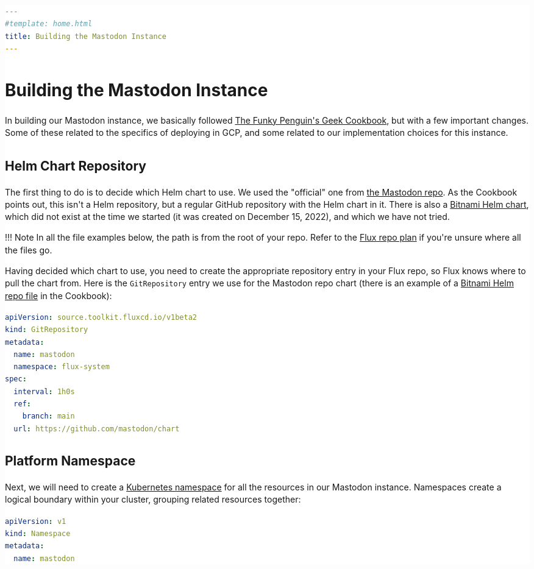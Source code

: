 ```yaml
---
#template: home.html
title: Building the Mastodon Instance
---
```


# Building the Mastodon Instance

In building our Mastodon instance, we basically followed [The Funky Penguin's Geek Cookbook](https://geek-cookbook.funkypenguin.co.nz/recipes/kubernetes/mastodon/), but with a few important changes. Some of these related to the specifics of deploying in GCP, and some related to our implementation choices for this instance.

## Helm Chart Repository

The first thing to do is to decide which Helm chart to use. We used the "official" one from [the Mastodon repo](https://github.com/mastodon/chart). As the Cookbook points out, this isn't a Helm repository, but a regular GitHub repository with the Helm chart in it. There is also a [Bitnami Helm chart](https://github.com/bitnami/charts/tree/main/bitnami/mastodon), which did not exist at the time we started (it was created on December 15, 2022), and which we have not tried.

!!! Note
    In all the file examples below, the path is from the root of your repo. Refer to the [Flux repo plan](../fluxhelm/#flux-repository-structure) if you're unsure where all the files go.

Having decided which chart to use, you need to create the appropriate repository entry in your Flux repo, so Flux knows where to pull the chart from. Here is the `GitRepository` entry we use for the Mastodon repo chart (there is an example of a [Bitnami Helm repo file](https://geek-cookbook.funkypenguin.co.nz/kubernetes/external-dns/#helmrepository) in the Cookbook):

```yaml title="/clusters/{my-cluster}/gitrepositories/gitrepository-mastodon.yaml"
apiVersion: source.toolkit.fluxcd.io/v1beta2
kind: GitRepository
metadata:
  name: mastodon
  namespace: flux-system
spec:
  interval: 1h0s
  ref:
    branch: main
  url: https://github.com/mastodon/chart
```
## Platform Namespace

Next, we will need to create a [Kubernetes namespace](https://kubernetes.io/docs/concepts/overview/working-with-objects/namespaces/) for all the resources in our Mastodon instance. Namespaces create a logical boundary within your cluster, grouping related resources together:

```yaml title="/clusters/{my-cluster}/namespaces/namespace-mastodon.yaml"
apiVersion: v1
kind: Namespace
metadata:
  name: mastodon
```
